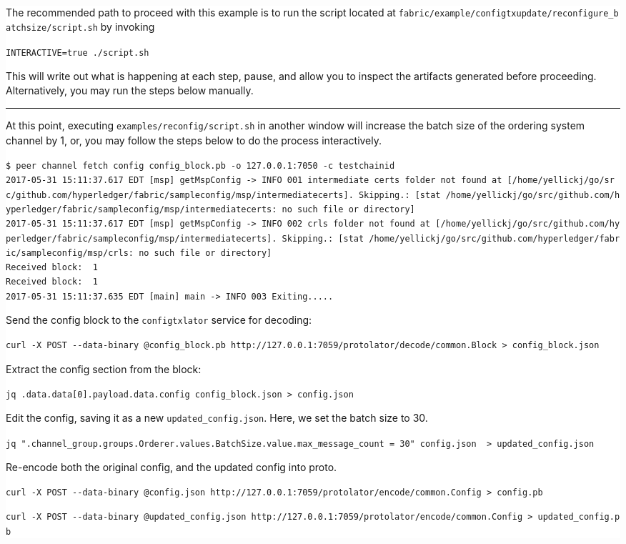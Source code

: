 The recommended path to proceed with this example is to run the script located at `fabric/example/configtxupdate/reconfigure_batchsize/script.sh` by invoking

```
INTERACTIVE=true ./script.sh
```

This will write out what is happening at each step, pause, and allow you to inspect the artifacts generated before proceeding. Alternatively, you may run the steps below manually.

----

At this point, executing `examples/reconfig/script.sh` in another window will increase the batch size of the ordering system channel by 1, or, you may follow the steps below to do the process interactively.

```
$ peer channel fetch config config_block.pb -o 127.0.0.1:7050 -c testchainid
2017-05-31 15:11:37.617 EDT [msp] getMspConfig -> INFO 001 intermediate certs folder not found at [/home/yellickj/go/src/github.com/hyperledger/fabric/sampleconfig/msp/intermediatecerts]. Skipping.: [stat /home/yellickj/go/src/github.com/hyperledger/fabric/sampleconfig/msp/intermediatecerts: no such file or directory]
2017-05-31 15:11:37.617 EDT [msp] getMspConfig -> INFO 002 crls folder not found at [/home/yellickj/go/src/github.com/hyperledger/fabric/sampleconfig/msp/intermediatecerts]. Skipping.: [stat /home/yellickj/go/src/github.com/hyperledger/fabric/sampleconfig/msp/crls: no such file or directory]
Received block:  1
Received block:  1
2017-05-31 15:11:37.635 EDT [main] main -> INFO 003 Exiting.....
```

Send the config block to the `configtxlator` service for decoding:

```
curl -X POST --data-binary @config_block.pb http://127.0.0.1:7059/protolator/decode/common.Block > config_block.json
```

Extract the config section from the block:

```
jq .data.data[0].payload.data.config config_block.json > config.json
```

Edit the config, saving it as a new `updated_config.json`.  Here, we set the batch size to 30.

```
jq ".channel_group.groups.Orderer.values.BatchSize.value.max_message_count = 30" config.json  > updated_config.json
```

Re-encode both the original config, and the updated config into proto.

```
curl -X POST --data-binary @config.json http://127.0.0.1:7059/protolator/encode/common.Config > config.pb
```

```
curl -X POST --data-binary @updated_config.json http://127.0.0.1:7059/protolator/encode/common.Config > updated_config.pb
```
